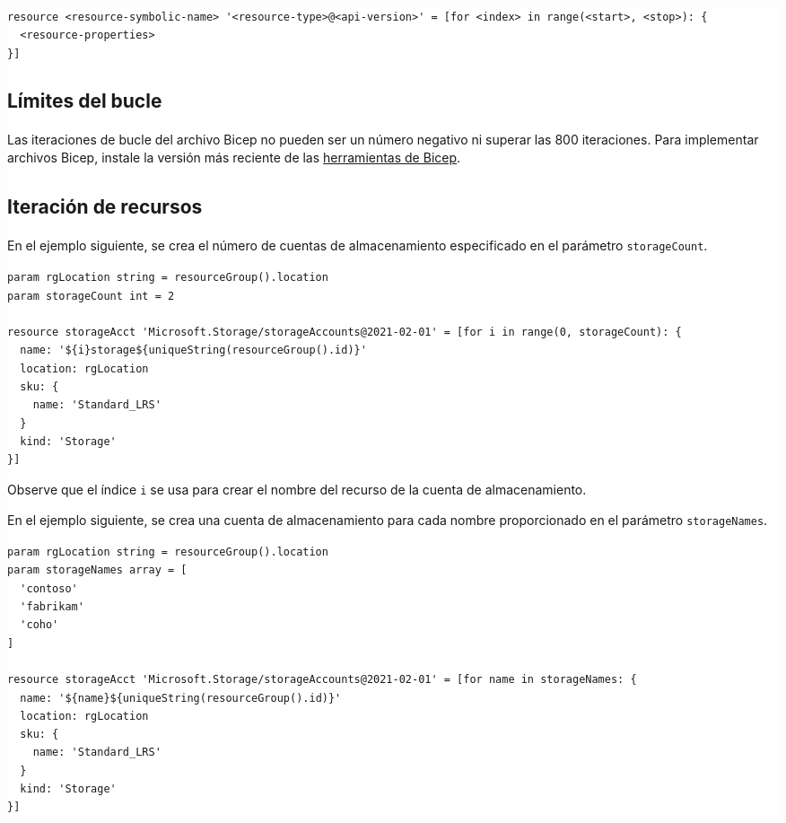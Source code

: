   ```bicep
  resource <resource-symbolic-name> '<resource-type>@<api-version>' = [for <index> in range(<start>, <stop>): {
    <resource-properties>
  }]
  ```

## <a name="loop-limits"></a>Límites del bucle

Las iteraciones de bucle del archivo Bicep no pueden ser un número negativo ni superar las 800 iteraciones. Para implementar archivos Bicep, instale la versión más reciente de las [herramientas de Bicep](install.md).

## <a name="resource-iteration"></a>Iteración de recursos

En el ejemplo siguiente, se crea el número de cuentas de almacenamiento especificado en el parámetro `storageCount`.

```bicep
param rgLocation string = resourceGroup().location
param storageCount int = 2

resource storageAcct 'Microsoft.Storage/storageAccounts@2021-02-01' = [for i in range(0, storageCount): {
  name: '${i}storage${uniqueString(resourceGroup().id)}'
  location: rgLocation
  sku: {
    name: 'Standard_LRS'
  }
  kind: 'Storage'
}]
```

Observe que el índice `i` se usa para crear el nombre del recurso de la cuenta de almacenamiento.

En el ejemplo siguiente, se crea una cuenta de almacenamiento para cada nombre proporcionado en el parámetro `storageNames`.

```bicep
param rgLocation string = resourceGroup().location
param storageNames array = [
  'contoso'
  'fabrikam'
  'coho'
]

resource storageAcct 'Microsoft.Storage/storageAccounts@2021-02-01' = [for name in storageNames: {
  name: '${name}${uniqueString(resourceGroup().id)}'
  location: rgLocation
  sku: {
    name: 'Standard_LRS'
  }
  kind: 'Storage'
}]
```
